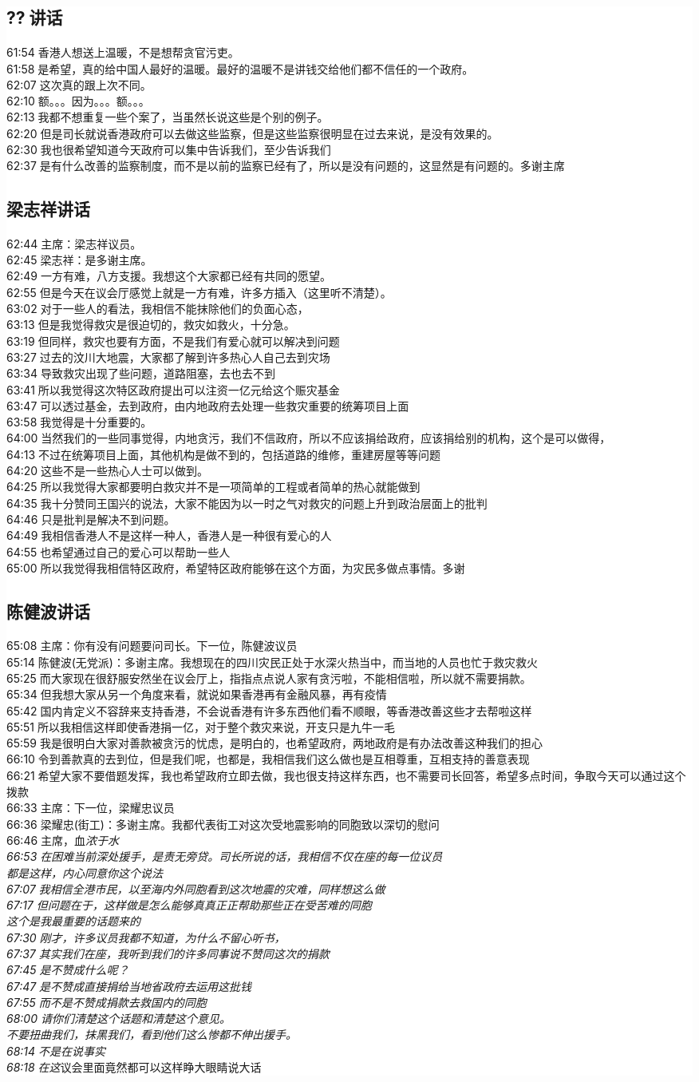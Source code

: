 ## ?? 讲话  
61:54 香港人想送上温暖，不是想帮贪官污吏。  
61:58 是希望，真的给中国人最好的温暖。最好的温暖不是讲钱交给他们都不信任的一个政府。  
62:07 这次真的跟上次不同。  
62:10 额。。。因为。。。额。。。  
62:13 我都不想重复一些个案了，当虽然长说这些是个别的例子。  
62:20 但是司长就说香港政府可以去做这些监察，但是这些监察很明显在过去来说，是没有效果的。  
62:30 我也很希望知道今天政府可以集中告诉我们，至少告诉我们  
62:37 是有什么改善的监察制度，而不是以前的监察已经有了，所以是没有问题的，这显然是有问题的。多谢主席  
  
## 梁志祥讲话  
  
62:44 主席：梁志祥议员。  
62:45 梁志祥：是多谢主席。  
62:49 一方有难，八方支援。我想这个大家都已经有共同的愿望。  
62:55 但是今天在议会厅感觉上就是一方有难，许多方插入（这里听不清楚）。  
63:02 对于一些人的看法，我相信不能抹除他们的负面心态，  
63:13 但是我觉得救灾是很迫切的，救灾如救火，十分急。  
63:19 但同样，救灾也要有方面，不是我们有爱心就可以解决到问题  
63:27 过去的汶川大地震，大家都了解到许多热心人自己去到灾场  
63:34 导致救灾出现了些问题，道路阻塞，去也去不到  
63:41 所以我觉得这次特区政府提出可以注资一亿元给这个赈灾基金  
63:47 可以透过基金，去到政府，由内地政府去处理一些救灾重要的统筹项目上面  
63:58 我觉得是十分重要的。  
64:00 当然我们的一些同事觉得，内地贪污，我们不信政府，所以不应该捐给政府，应该捐给别的机构，这个是可以做得，  
64:13 不过在统筹项目上面，其他机构是做不到的，包括道路的维修，重建房屋等等问题  
64:20 这些不是一些热心人士可以做到。  
64:25 所以我觉得大家都要明白救灾并不是一项简单的工程或者简单的热心就能做到  
64:35 我十分赞同王国兴的说法，大家不能因为以一时之气对救灾的问题上升到政治层面上的批判  
64:46 只是批判是解决不到问题。  
64:49 我相信香港人不是这样一种人，香港人是一种很有爱心的人  
64:55 也希望通过自己的爱心可以帮助一些人  
65:00 所以我觉得我相信特区政府，希望特区政府能够在这个方面，为灾民多做点事情。多谢  
  
## 陈健波讲话  
  
65:08 主席：你有没有问题要问司长。下一位，陈健波议员  
65:14 陈健波(无党派)：多谢主席。我想现在的四川灾民正处于水深火热当中，而当地的人员也忙于救灾救火  
65:25 而大家现在很舒服安然坐在议会厅上，指指点点说人家有贪污啦，不能相信啦，所以就不需要捐款。  
65:34 但我想大家从另一个角度来看，就说如果香港再有金融风暴，再有疫情  
65:42 国内肯定义不容辞来支持香港，不会说香港有许多东西他们看不顺眼，等香港改善这些才去帮啦这样  
65:51 所以我相信这样即使香港捐一亿，对于整个救灾来说，开支只是九牛一毛  
65:59 我是很明白大家对善款被贪污的忧虑，是明白的，也希望政府，两地政府是有办法改善这种我们的担心  
66:10 令到善款真的去到位，但是我们呢，也都是，我相信我们这么做也是互相尊重，互相支持的善意表现  
66:21 希望大家不要借题发挥，我也希望政府立即去做，我也很支持这样东西，也不需要司长回答，希望多点时间，争取今天可以通过这个拨款  
66:33 主席：下一位，梁耀忠议员  
66:36 梁耀忠(街工)：多谢主席。我都代表街工对这次受地震影响的同胞致以深切的慰问  
66:46 主席，血*浓于水  
66:53 在困难当前深处援手，是责无旁贷。司长所说的话，我相信不仅在座的每一位议员  
都是这样，内心同意你这个说法  
67:07 我相信全港市民，以至海内外同胞看到这次地震的灾难，同样想这么做  
67:17 但问题在于，这样做是怎么能够真真正正帮助那些正在受苦难的同胞  
这个是我最重要的话题来的  
67:30 刚才，许多议员我都不知道，为什么不留心听书，  
67:37 其实我们在座，我听到我们的许多同事说不赞同这次的捐款  
67:45 是不赞成什么呢？  
67:47 是不赞成直接捐给当地省政府去运用这批钱  
67:55 而不是不赞成捐款去救国内的同胞  
68:00 请你们清楚这个话题和清楚这个意见。  
不要扭曲我们，抹黑我们，看到他们这么惨都不伸出援手。  
68:14 不是在说事实  
68:18 在这*议会里面竟然都可以这样睁大眼睛说大话  